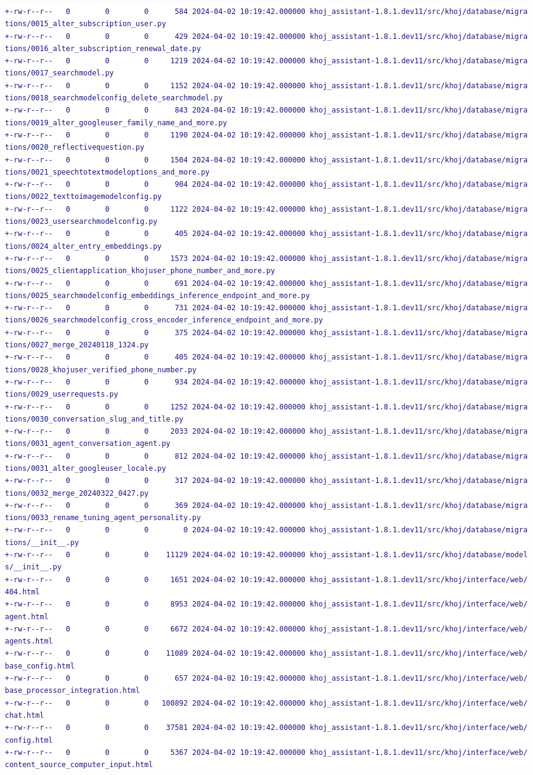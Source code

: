 ```diff
+-rw-r--r--   0        0        0      584 2024-04-02 10:19:42.000000 khoj_assistant-1.8.1.dev11/src/khoj/database/migrations/0015_alter_subscription_user.py
+-rw-r--r--   0        0        0      429 2024-04-02 10:19:42.000000 khoj_assistant-1.8.1.dev11/src/khoj/database/migrations/0016_alter_subscription_renewal_date.py
+-rw-r--r--   0        0        0     1219 2024-04-02 10:19:42.000000 khoj_assistant-1.8.1.dev11/src/khoj/database/migrations/0017_searchmodel.py
+-rw-r--r--   0        0        0     1152 2024-04-02 10:19:42.000000 khoj_assistant-1.8.1.dev11/src/khoj/database/migrations/0018_searchmodelconfig_delete_searchmodel.py
+-rw-r--r--   0        0        0      843 2024-04-02 10:19:42.000000 khoj_assistant-1.8.1.dev11/src/khoj/database/migrations/0019_alter_googleuser_family_name_and_more.py
+-rw-r--r--   0        0        0     1190 2024-04-02 10:19:42.000000 khoj_assistant-1.8.1.dev11/src/khoj/database/migrations/0020_reflectivequestion.py
+-rw-r--r--   0        0        0     1504 2024-04-02 10:19:42.000000 khoj_assistant-1.8.1.dev11/src/khoj/database/migrations/0021_speechtotextmodeloptions_and_more.py
+-rw-r--r--   0        0        0      904 2024-04-02 10:19:42.000000 khoj_assistant-1.8.1.dev11/src/khoj/database/migrations/0022_texttoimagemodelconfig.py
+-rw-r--r--   0        0        0     1122 2024-04-02 10:19:42.000000 khoj_assistant-1.8.1.dev11/src/khoj/database/migrations/0023_usersearchmodelconfig.py
+-rw-r--r--   0        0        0      405 2024-04-02 10:19:42.000000 khoj_assistant-1.8.1.dev11/src/khoj/database/migrations/0024_alter_entry_embeddings.py
+-rw-r--r--   0        0        0     1573 2024-04-02 10:19:42.000000 khoj_assistant-1.8.1.dev11/src/khoj/database/migrations/0025_clientapplication_khojuser_phone_number_and_more.py
+-rw-r--r--   0        0        0      691 2024-04-02 10:19:42.000000 khoj_assistant-1.8.1.dev11/src/khoj/database/migrations/0025_searchmodelconfig_embeddings_inference_endpoint_and_more.py
+-rw-r--r--   0        0        0      731 2024-04-02 10:19:42.000000 khoj_assistant-1.8.1.dev11/src/khoj/database/migrations/0026_searchmodelconfig_cross_encoder_inference_endpoint_and_more.py
+-rw-r--r--   0        0        0      375 2024-04-02 10:19:42.000000 khoj_assistant-1.8.1.dev11/src/khoj/database/migrations/0027_merge_20240118_1324.py
+-rw-r--r--   0        0        0      405 2024-04-02 10:19:42.000000 khoj_assistant-1.8.1.dev11/src/khoj/database/migrations/0028_khojuser_verified_phone_number.py
+-rw-r--r--   0        0        0      934 2024-04-02 10:19:42.000000 khoj_assistant-1.8.1.dev11/src/khoj/database/migrations/0029_userrequests.py
+-rw-r--r--   0        0        0     1252 2024-04-02 10:19:42.000000 khoj_assistant-1.8.1.dev11/src/khoj/database/migrations/0030_conversation_slug_and_title.py
+-rw-r--r--   0        0        0     2033 2024-04-02 10:19:42.000000 khoj_assistant-1.8.1.dev11/src/khoj/database/migrations/0031_agent_conversation_agent.py
+-rw-r--r--   0        0        0      812 2024-04-02 10:19:42.000000 khoj_assistant-1.8.1.dev11/src/khoj/database/migrations/0031_alter_googleuser_locale.py
+-rw-r--r--   0        0        0      317 2024-04-02 10:19:42.000000 khoj_assistant-1.8.1.dev11/src/khoj/database/migrations/0032_merge_20240322_0427.py
+-rw-r--r--   0        0        0      369 2024-04-02 10:19:42.000000 khoj_assistant-1.8.1.dev11/src/khoj/database/migrations/0033_rename_tuning_agent_personality.py
+-rw-r--r--   0        0        0        0 2024-04-02 10:19:42.000000 khoj_assistant-1.8.1.dev11/src/khoj/database/migrations/__init__.py
+-rw-r--r--   0        0        0    11129 2024-04-02 10:19:42.000000 khoj_assistant-1.8.1.dev11/src/khoj/database/models/__init__.py
+-rw-r--r--   0        0        0     1651 2024-04-02 10:19:42.000000 khoj_assistant-1.8.1.dev11/src/khoj/interface/web/404.html
+-rw-r--r--   0        0        0     8953 2024-04-02 10:19:42.000000 khoj_assistant-1.8.1.dev11/src/khoj/interface/web/agent.html
+-rw-r--r--   0        0        0     6672 2024-04-02 10:19:42.000000 khoj_assistant-1.8.1.dev11/src/khoj/interface/web/agents.html
+-rw-r--r--   0        0        0    11089 2024-04-02 10:19:42.000000 khoj_assistant-1.8.1.dev11/src/khoj/interface/web/base_config.html
+-rw-r--r--   0        0        0      657 2024-04-02 10:19:42.000000 khoj_assistant-1.8.1.dev11/src/khoj/interface/web/base_processor_integration.html
+-rw-r--r--   0        0        0   100892 2024-04-02 10:19:42.000000 khoj_assistant-1.8.1.dev11/src/khoj/interface/web/chat.html
+-rw-r--r--   0        0        0    37581 2024-04-02 10:19:42.000000 khoj_assistant-1.8.1.dev11/src/khoj/interface/web/config.html
+-rw-r--r--   0        0        0     5367 2024-04-02 10:19:42.000000 khoj_assistant-1.8.1.dev11/src/khoj/interface/web/content_source_computer_input.html
```